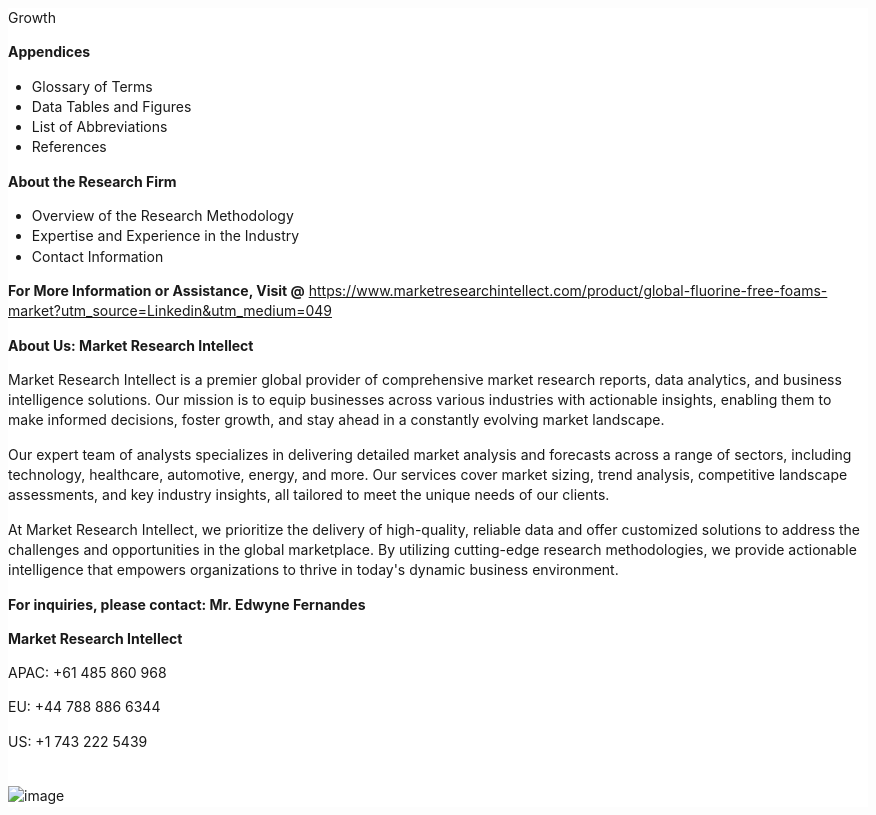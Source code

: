 Growth</li></ul><p><strong>Appendices</strong></p><ul><li>Glossary of Terms</li><li>Data Tables and Figures</li><li>List of Abbreviations</li><li>References</li></ul><p><strong>About the Research Firm</strong></p><ul><li>Overview of the Research Methodology</li><li>Expertise and Experience in the Industry</li><li>Contact Information</li></ul></div><div class="article-main__content" data-test-id="publishing-text-block"><p><span class="font-[700]"><strong>For More Information or Assistance, Visit @</strong>&nbsp;<a href="https://www.marketresearchintellect.com/product/global-fluorine-free-foams-market?utm_source=Linkedin&utm_medium=049">https://www.marketresearchintellect.com/product/global-fluorine-free-foams-market?utm_source=Linkedin&utm_medium=049</a></span></p><p><strong>About Us: Market Research Intellect</strong></p><p>Market Research Intellect is a premier global provider of comprehensive market research reports, data analytics, and business intelligence solutions. Our mission is to equip businesses across various industries with actionable insights, enabling them to make informed decisions, foster growth, and stay ahead in a constantly evolving market landscape.</p><p>Our expert team of analysts specializes in delivering detailed market analysis and forecasts across a range of sectors, including technology, healthcare, automotive, energy, and more. Our services cover market sizing, trend analysis, competitive landscape assessments, and key industry insights, all tailored to meet the unique needs of our clients.</p><p>At Market Research Intellect, we prioritize the delivery of high-quality, reliable data and offer customized solutions to address the challenges and opportunities in the global marketplace. By utilizing cutting-edge research methodologies, we provide actionable intelligence that empowers organizations to thrive in today's dynamic business environment.</p><p><strong>For inquiries, please contact: Mr. Edwyne Fernandes</strong></p><p><strong>Market Research Intellect</strong></p><p>APAC: +61 485 860 968</p><p>EU: +44 788 886 6344</p><p>US: +1 743 222 5439</p></div><div class="article-main__content" data-test-id="publishing-text-block">&nbsp;</div>
![image](https://github.com/user-attachments/assets/74c6c4a2-f472-4ac5-a7ba-f1bb6062e625)
